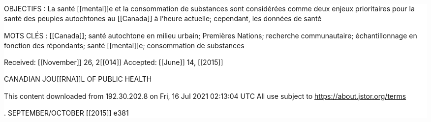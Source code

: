 OBJECTIFS : La santé [[mental]]e et la consommation de substances sont
considérées comme deux enjeux prioritaires pour la santé des peuples
autochtones au [[Canada]] à l’heure actuelle; cependant, les données de santé

MOTS CLÉS : [[Canada]]; santé autochtone en milieu urbain; Premières
Nations; recherche communautaire; échantillonnage en fonction des
répondants; santé [[mental]]e; consommation de substances

Received: [[November]] 26, 2[[014]]
Accepted: [[June]] 14, [[2015]]

CANADIAN JOU[[RNA]]L OF PUBLIC HEALTH

This content downloaded from
192.30.202.8 on Fri, 16 Jul 2021 02:13:04 UTC
All use subject to https://about.jstor.org/terms

. SEPTEMBER/OCTOBER [[2015]] e381